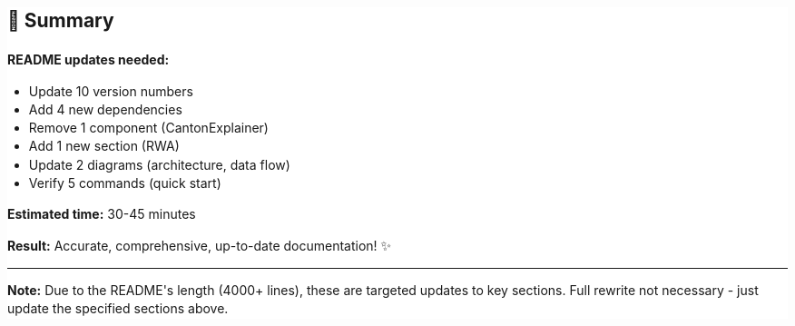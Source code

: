## 🎉 Summary

**README updates needed:**
- Update 10 version numbers
- Add 4 new dependencies
- Remove 1 component (CantonExplainer)
- Add 1 new section (RWA)
- Update 2 diagrams (architecture, data flow)
- Verify 5 commands (quick start)

**Estimated time:** 30-45 minutes

**Result:** Accurate, comprehensive, up-to-date documentation! ✨

---

**Note:** Due to the README's length (4000+ lines), these are targeted updates to key sections. Full rewrite not necessary - just update the specified sections above.

